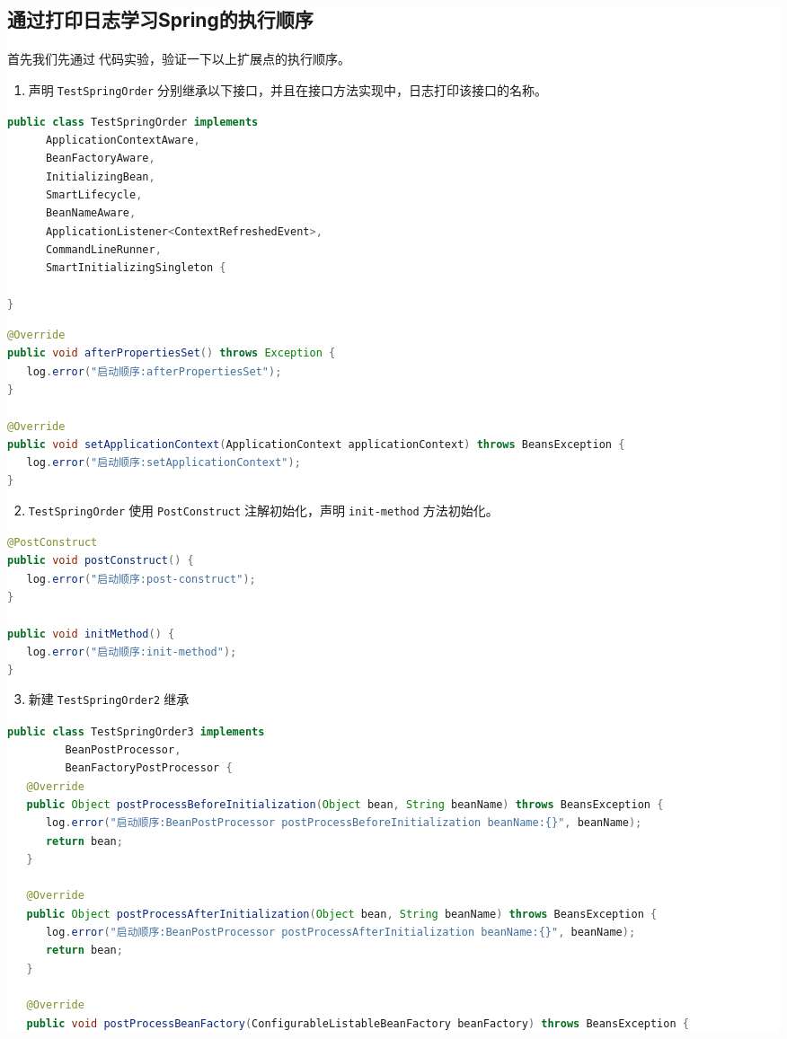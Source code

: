 ## 通过打印日志学习Spring的执行顺序
首先我们先通过 代码实验，验证一下以上扩展点的执行顺序。

1. 声明 `TestSpringOrder` 分别继承以下接口，并且在接口方法实现中，日志打印该接口的名称。

```java
public class TestSpringOrder implements
      ApplicationContextAware,
      BeanFactoryAware, 
      InitializingBean, 
      SmartLifecycle, 
      BeanNameAware, 
      ApplicationListener<ContextRefreshedEvent>, 
      CommandLineRunner,
      SmartInitializingSingleton {

}
```

```java
@Override
public void afterPropertiesSet() throws Exception {
   log.error("启动顺序:afterPropertiesSet");
}

@Override
public void setApplicationContext(ApplicationContext applicationContext) throws BeansException {
   log.error("启动顺序:setApplicationContext");
}
```

2. `TestSpringOrder` 使用 `PostConstruct` 注解初始化，声明 `init-method` 方法初始化。

```java
@PostConstruct
public void postConstruct() {
   log.error("启动顺序:post-construct");
}

public void initMethod() {
   log.error("启动顺序:init-method");
}
```

3. 新建 `TestSpringOrder2` 继承

```java
public class TestSpringOrder3 implements
         BeanPostProcessor, 
         BeanFactoryPostProcessor {
   @Override
   public Object postProcessBeforeInitialization(Object bean, String beanName) throws BeansException {
      log.error("启动顺序:BeanPostProcessor postProcessBeforeInitialization beanName:{}", beanName);
      return bean;
   }

   @Override
   public Object postProcessAfterInitialization(Object bean, String beanName) throws BeansException {
      log.error("启动顺序:BeanPostProcessor postProcessAfterInitialization beanName:{}", beanName);
      return bean;
   }

   @Override
   public void postProcessBeanFactory(ConfigurableListableBeanFactory beanFactory) throws BeansException {
```